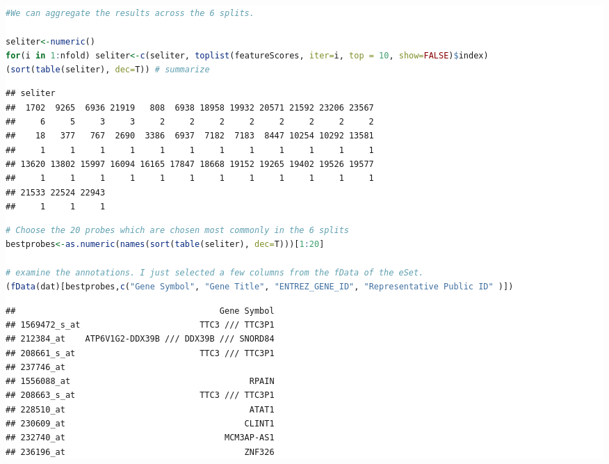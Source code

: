 ``` r
#We can aggregate the results across the 6 splits.

seliter<-numeric()
for(i in 1:nfold) seliter<-c(seliter, toplist(featureScores, iter=i, top = 10, show=FALSE)$index)
(sort(table(seliter), dec=T)) # summarize
```

    ## seliter
    ##  1702  9265  6936 21919   808  6938 18958 19932 20571 21592 23206 23567 
    ##     6     5     3     3     2     2     2     2     2     2     2     2 
    ##    18   377   767  2690  3386  6937  7182  7183  8447 10254 10292 13581 
    ##     1     1     1     1     1     1     1     1     1     1     1     1 
    ## 13620 13802 15997 16094 16165 17847 18668 19152 19265 19402 19526 19577 
    ##     1     1     1     1     1     1     1     1     1     1     1     1 
    ## 21533 22524 22943 
    ##     1     1     1

``` r
# Choose the 20 probes which are chosen most commonly in the 6 splits
bestprobes<-as.numeric(names(sort(table(seliter), dec=T)))[1:20]

# examine the annotations. I just selected a few columns from the fData of the eSet.
(fData(dat)[bestprobes,c("Gene Symbol", "Gene Title", "ENTREZ_GENE_ID", "Representative Public ID" )])
```

    ##                                         Gene Symbol
    ## 1569472_s_at                        TTC3 /// TTC3P1
    ## 212384_at    ATP6V1G2-DDX39B /// DDX39B /// SNORD84
    ## 208661_s_at                         TTC3 /// TTC3P1
    ## 237746_at                                          
    ## 1556088_at                                    RPAIN
    ## 208663_s_at                         TTC3 /// TTC3P1
    ## 228510_at                                     ATAT1
    ## 230609_at                                    CLINT1
    ## 232740_at                                MCM3AP-AS1
    ## 236196_at                                    ZNF326